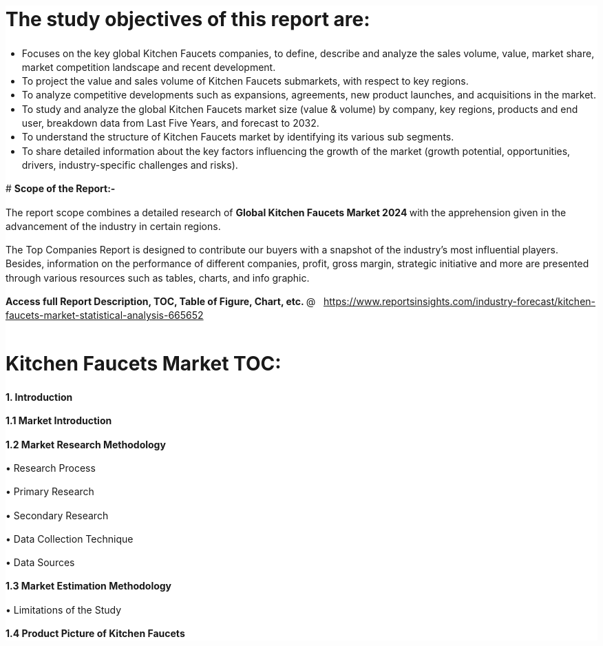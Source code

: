 # <strong>The study objectives of this report are:</strong>
<ul>
  <li>Focuses on the key global Kitchen Faucets companies, to define, describe and analyze the sales volume, value, market share, market competition landscape and recent development.</li>
  <li>To project the value and sales volume of Kitchen Faucets submarkets, with respect to key regions.</li>
  <li>To analyze competitive developments such as expansions, agreements, new product launches, and acquisitions in the market.</li>
  <li>To study and analyze the global Kitchen Faucets market size (value &amp; volume) by company, key regions, products and end user, breakdown data from Last Five Years, and forecast to 2032.</li>
  <li>To understand the structure of Kitchen Faucets market by identifying its various sub segments.</li>
  <li>To share detailed information about the key factors influencing the growth of the market (growth potential, opportunities, drivers, industry-specific challenges and risks).</li>
</ul>
# <strong>Scope of the Report:-</strong><strong> </strong>

The report scope combines a detailed research of <strong>Global Kitchen Faucets Market 2024 </strong>with the apprehension given in the advancement of the industry in certain regions.

The Top Companies Report is designed to contribute our buyers with a snapshot of the industry’s most influential players. Besides, information on the performance of different companies, profit, gross margin, strategic initiative and more are presented through various resources such as tables, charts, and info graphic.

<strong>Access full Report Description, TOC, Table of Figure, Chart, etc. </strong>@   <a href=https://www.reportsinsights.com/industry-forecast/kitchen-faucets-market-statistical-analysis-665652 style=color:#0000ff;>https://www.reportsinsights.com/industry-forecast/kitchen-faucets-market-statistical-analysis-665652</a>

# <strong>Kitchen Faucets Market TOC:</strong>

<strong>1. Introduction</strong>

<strong>1.1 Market Introduction</strong>

<strong>1.2 Market Research Methodology</strong>

• Research Process

• Primary Research

• Secondary Research

• Data Collection Technique

• Data Sources

<strong>1.3 Market Estimation Methodology</strong>

• Limitations of the Study

<strong>1.4 Product Picture of Kitchen Faucets</strong>
